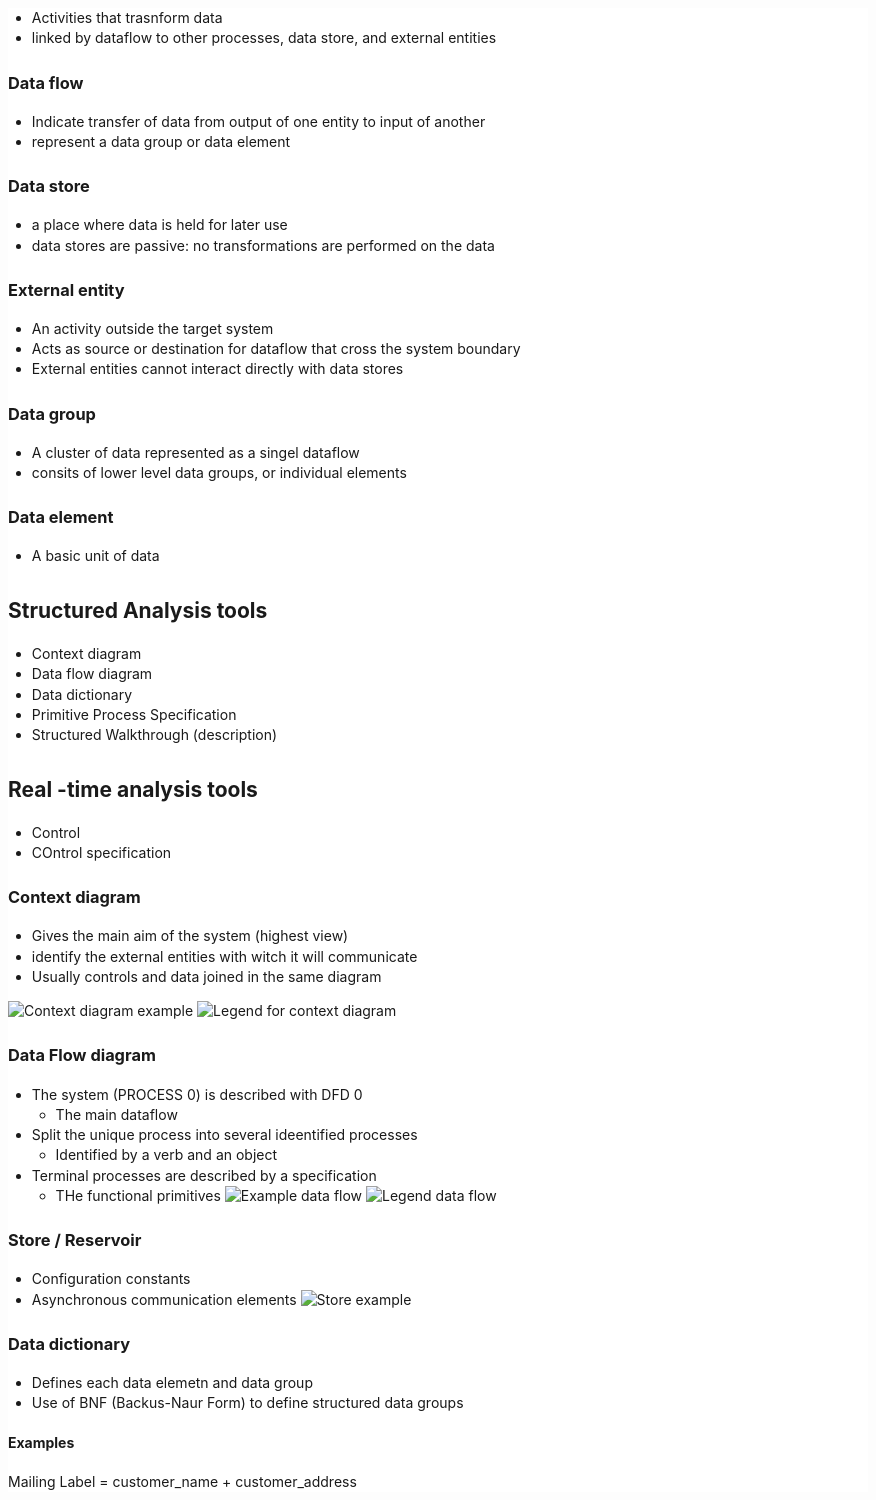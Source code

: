 - Activities that trasnform data
- linked by dataflow to other processes, data store, and external entities
### Data flow
- Indicate transfer of data from output of one entity to input of another
- represent a data group or data element
### Data store
- a place where data is held for later use
- data stores are passive: no transformations are performed on the data
### External entity
- An activity outside the target system
- Acts as source or destination for dataflow that cross the system boundary
- External entities cannot interact directly with data stores
### Data group
- A cluster of data represented as a singel dataflow
- consits of lower level data groups, or individual elements
### Data element
- A basic unit of data
## Structured Analysis tools
- Context diagram  
- Data flow diagram  
- Data dictionary 
- Primitive Process Specification 
- Structured Walkthrough (description)
## Real -time analysis tools
- Control
- COntrol specification
### Context diagram
- Gives the main aim of the system (highest view)
- identify the external entities with witch it will communicate
- Usually controls and data joined in the same diagram

![Context diagram example](Context%20diagram%20example.png)
![Legend for context diagram](Legend%20for%20context%20diagram.png)
### Data Flow diagram
- The system (PROCESS 0) is described with DFD 0
	- The main dataflow
- Split the unique process into several ideentified processes
	- Identified by a verb and an object
- Terminal processes are described by a specification
	- THe functional primitives
![Example data flow](Example%20data%20flow.png)
![Legend data flow](Legend%20data%20flow.png)
### Store / Reservoir
- Configuration constants
- Asynchronous communication elements
![Store example](Store%20example.png)
### Data dictionary
- Defines each data elemetn and data group
- Use of BNF (Backus-Naur Form) to define structured data groups
#### Examples
Mailing Label = 
	customer_name + customer_address 